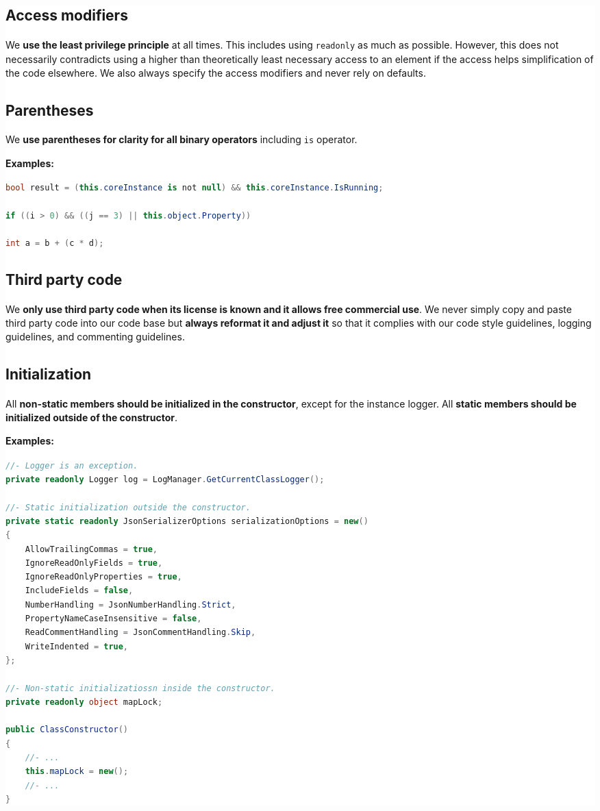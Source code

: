 
## Access modifiers

We **use the least privilege principle** at all times. This includes using `readonly` as much as possible. However, this does not necessarily contradicts using a higher than theoretically least necessary access to an element if the access helps simplification of the code elsewhere. We also always specify the access modifiers and never rely on defaults.


## Parentheses

We **use parentheses for clarity for all binary operators** including `is` operator.

**Examples:**
```csharp
bool result = (this.coreInstance is not null) && this.coreInstance.IsRunning;

if ((i > 0) && ((j == 3) || this.object.Property))

int a = b + (c * d);
```


## Third party code

We **only use third party code when its license is known and it allows free commercial use**. We never simply copy and paste third party code into our code base but **always reformat it and adjust it** so that it complies with our code style guidelines, logging guidelines, and commenting guidelines.


## Initialization

All **non-static members should be initialized in the constructor**, except for the instance logger. All **static members should be initialized outside of the constructor**.

**Examples:**
```csharp
//- Logger is an exception.
private readonly Logger log = LogManager.GetCurrentClassLogger();

//- Static initialization outside the constructor.
private static readonly JsonSerializerOptions serializationOptions = new()
{
    AllowTrailingCommas = true,
    IgnoreReadOnlyFields = true,
    IgnoreReadOnlyProperties = true,
    IncludeFields = false,
    NumberHandling = JsonNumberHandling.Strict,
    PropertyNameCaseInsensitive = false,
    ReadCommentHandling = JsonCommentHandling.Skip,
    WriteIndented = true,
};

//- Non-static initializatiossn inside the constructor.
private readonly object mapLock;

public ClassConstructor()
{
    //- ...
    this.mapLock = new();
    //- ...
}
```
